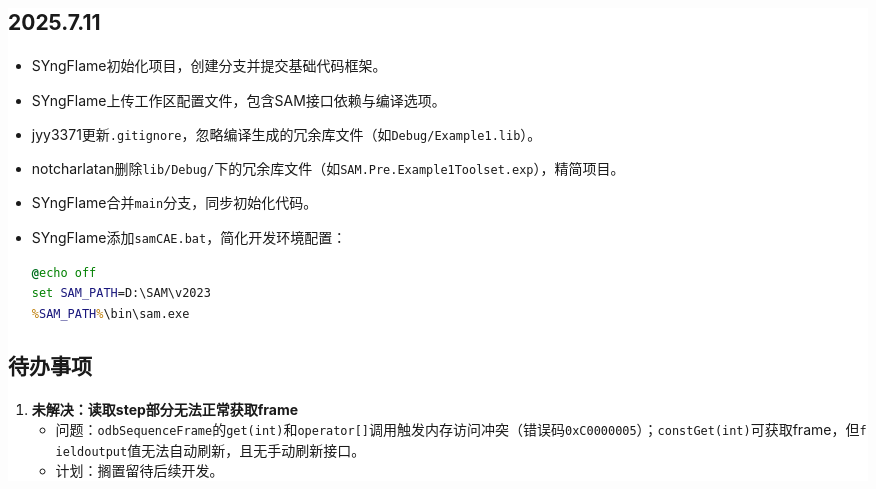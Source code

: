 
## 2025.7.11 
- SYngFlame初始化项目，创建分支并提交基础代码框架。  

- SYngFlame上传工作区配置文件，包含SAM接口依赖与编译选项。  

- jyy3371更新`.gitignore`，忽略编译生成的冗余库文件（如`Debug/Example1.lib`）。  

- notcharlatan删除`lib/Debug/`下的冗余库文件（如`SAM.Pre.Example1Toolset.exp`），精简项目。  

- SYngFlame合并`main`分支，同步初始化代码。  

- SYngFlame添加`samCAE.bat`，简化开发环境配置：  
  ```bat
  @echo off
  set SAM_PATH=D:\SAM\v2023
  %SAM_PATH%\bin\sam.exe
  ```  


## 待办事项  
1. **未解决：读取step部分无法正常获取frame**  
   - 问题：`odbSequenceFrame`的`get(int)`和`operator[]`调用触发内存访问冲突（错误码`0xC0000005`）；`constGet(int)`可获取frame，但`fieldoutput`值无法自动刷新，且无手动刷新接口。  
   - 计划：搁置留待后续开发。  
